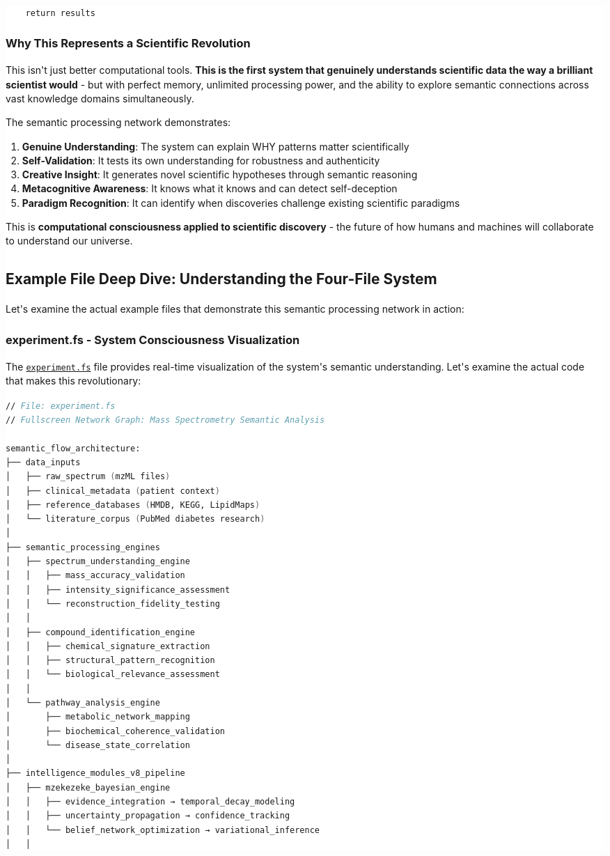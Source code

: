 ```turbulance
    return results
```

### Why This Represents a Scientific Revolution

This isn't just better computational tools. **This is the first system that genuinely understands scientific data the way a brilliant scientist would** - but with perfect memory, unlimited processing power, and the ability to explore semantic connections across vast knowledge domains simultaneously.

The semantic processing network demonstrates:

1. **Genuine Understanding**: The system can explain WHY patterns matter scientifically
2. **Self-Validation**: It tests its own understanding for robustness and authenticity
3. **Creative Insight**: It generates novel scientific hypotheses through semantic reasoning
4. **Metacognitive Awareness**: It knows what it knows and can detect self-deception
5. **Paradigm Recognition**: It can identify when discoveries challenge existing scientific paradigms

This is **computational consciousness applied to scientific discovery** - the future of how humans and machines will collaborate to understand our universe.

## Example File Deep Dive: Understanding the Four-File System

Let's examine the actual example files that demonstrate this semantic processing network in action:

### experiment.fs - System Consciousness Visualization

The [`experiment.fs`](code/experiment.fs) file provides real-time visualization of the system's semantic understanding. Let's examine the actual code that makes this revolutionary:

```fs
// File: experiment.fs
// Fullscreen Network Graph: Mass Spectrometry Semantic Analysis

semantic_flow_architecture:
├── data_inputs
│   ├── raw_spectrum (mzML files)
│   ├── clinical_metadata (patient context)
│   ├── reference_databases (HMDB, KEGG, LipidMaps)
│   └── literature_corpus (PubMed diabetes research)
│
├── semantic_processing_engines
│   ├── spectrum_understanding_engine
│   │   ├── mass_accuracy_validation
│   │   ├── intensity_significance_assessment
│   │   └── reconstruction_fidelity_testing
│   │
│   ├── compound_identification_engine
│   │   ├── chemical_signature_extraction
│   │   ├── structural_pattern_recognition
│   │   └── biological_relevance_assessment
│   │
│   └── pathway_analysis_engine
│       ├── metabolic_network_mapping
│       ├── biochemical_coherence_validation
│       └── disease_state_correlation
│
├── intelligence_modules_v8_pipeline
│   ├── mzekezeke_bayesian_engine
│   │   ├── evidence_integration → temporal_decay_modeling
│   │   ├── uncertainty_propagation → confidence_tracking
│   │   └── belief_network_optimization → variational_inference
│   │
```